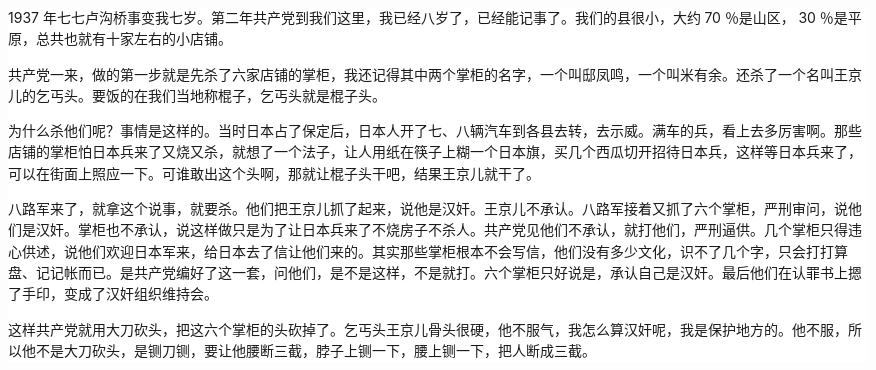   </span>
  1937
  <span lang="ZH-CN" style="font-family:宋体;
mso-ascii-font-family:Calibri;mso-ascii-theme-font:minor-latin;mso-fareast-font-family:
宋体;mso-fareast-theme-font:minor-fareast">
   年七七卢沟桥事变我七岁。第二年共产党到我们这里，我已经八岁了，已经能记事了。我们的县很小，大约
  </span>
  70
  <span lang="ZH-CN" style="font-family:宋体;mso-ascii-font-family:Calibri;mso-ascii-theme-font:
minor-latin;mso-fareast-font-family:宋体;mso-fareast-theme-font:minor-fareast">
   ％是山区，
  </span>
  30
  <span lang="ZH-CN" style="font-family:宋体;mso-ascii-font-family:Calibri;mso-ascii-theme-font:
minor-latin;mso-fareast-font-family:宋体;mso-fareast-theme-font:minor-fareast">
   ％是平原，总共也就有十家左右的小店铺。
  </span>
  <o:p>
  </o:p>
 </p>
 <p class="MsoNormal">
  <span lang="ZH-CN" style="font-family:宋体;mso-ascii-font-family:
Calibri;mso-ascii-theme-font:minor-latin;mso-fareast-font-family:宋体;mso-fareast-theme-font:
minor-fareast">
   共产党一来，做的第一步就是先杀了六家店铺的掌柜，我还记得其中两个掌柜的名字，一个叫邸凤鸣，一个叫米有余。还杀了一个名叫王京儿的乞丐头。要饭的在我们当地称棍子，乞丐头就是棍子头。
  </span>
  <o:p>
  </o:p>
 </p>
 <p class="MsoNormal">
  <span lang="ZH-CN" style="font-family:宋体;mso-ascii-font-family:
Calibri;mso-ascii-theme-font:minor-latin;mso-fareast-font-family:宋体;mso-fareast-theme-font:
minor-fareast">
   为什么杀他们呢？事情是这样的。当时日本占了保定后，日本人开了七、八辆汽车到各县去转，去示威。满车的兵，看上去多厉害啊。那些店铺的掌柜怕日本兵来了又烧又杀，就想了一个法子，让人用纸在筷子上糊一个日本旗，买几个西瓜切开招待日本兵，这样等日本兵来了，可以在街面上照应一下。可谁敢出这个头啊，那就让棍子头干吧，结果王京儿就干了。
  </span>
  <o:p>
  </o:p>
 </p>
 <p class="MsoNormal">
  <span lang="ZH-CN" style="font-family:宋体;mso-ascii-font-family:
Calibri;mso-ascii-theme-font:minor-latin;mso-fareast-font-family:宋体;mso-fareast-theme-font:
minor-fareast">
   八路军来了，就拿这个说事，就要杀。他们把王京儿抓了起来，说他是汉奸。王京儿不承认。八路军接着又抓了六个掌柜，严刑审问，说他们是汉奸。掌柜也不承认，说这样做只是为了让日本兵来了不烧房子不杀人。共产党见他们不承认，就打他们，严刑逼供。几个掌柜只得违心供述，说他们欢迎日本军来，给日本去了信让他们来的。其实那些掌柜根本不会写信，他们没有多少文化，识不了几个字，只会打打算盘、记记帐而已。是共产党编好了这一套，问他们，是不是这样，不是就打。六个掌柜只好说是，承认自己是汉奸。最后他们在认罪书上摁了手印，变成了汉奸组织维持会。
  </span>
  <o:p>
  </o:p>
 </p>
 <p class="MsoNormal">
  <span lang="ZH-CN" style="font-family:宋体;mso-ascii-font-family:
Calibri;mso-ascii-theme-font:minor-latin;mso-fareast-font-family:宋体;mso-fareast-theme-font:
minor-fareast">
   这样共产党就用大刀砍头，把这六个掌柜的头砍掉了。乞丐头王京儿骨头很硬，他不服气，我怎么算汉奸呢，我是保护地方的。他不服，所以他不是大刀砍头，是铡刀铡，要让他腰断三截，脖子上铡一下，腰上铡一下，把人断成三截。
  </span>
  <o:p>
  </o:p>
 </p>
 <p class="MsoNormal">
  <span lang="ZH-CN" style="font-family:宋体;mso-ascii-font-family:
Calibri;mso-ascii-theme-font:minor-latin;mso-fareast-font-family:宋体;mso-fareast-theme-font:
minor-fareast">